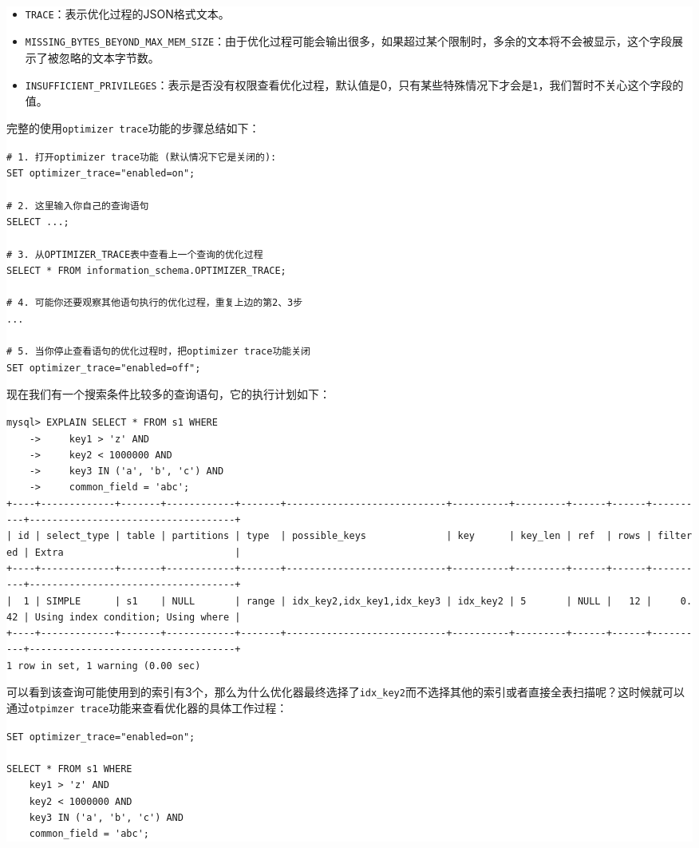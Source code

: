 *   `TRACE`：表示优化过程的JSON格式文本。
    
*   `MISSING_BYTES_BEYOND_MAX_MEM_SIZE`：由于优化过程可能会输出很多，如果超过某个限制时，多余的文本将不会被显示，这个字段展示了被忽略的文本字节数。
    
*   `INSUFFICIENT_PRIVILEGES`：表示是否没有权限查看优化过程，默认值是0，只有某些特殊情况下才会是`1`，我们暂时不关心这个字段的值。
    

完整的使用`optimizer trace`功能的步骤总结如下：

    # 1. 打开optimizer trace功能 (默认情况下它是关闭的):
    SET optimizer_trace="enabled=on";
    
    # 2. 这里输入你自己的查询语句
    SELECT ...; 
    
    # 3. 从OPTIMIZER_TRACE表中查看上一个查询的优化过程
    SELECT * FROM information_schema.OPTIMIZER_TRACE;
    
    # 4. 可能你还要观察其他语句执行的优化过程，重复上边的第2、3步
    ...
    
    # 5. 当你停止查看语句的优化过程时，把optimizer trace功能关闭
    SET optimizer_trace="enabled=off";
    

现在我们有一个搜索条件比较多的查询语句，它的执行计划如下：

    mysql> EXPLAIN SELECT * FROM s1 WHERE
        ->     key1 > 'z' AND
        ->     key2 < 1000000 AND
        ->     key3 IN ('a', 'b', 'c') AND
        ->     common_field = 'abc';
    +----+-------------+-------+------------+-------+----------------------------+----------+---------+------+------+----------+------------------------------------+
    | id | select_type | table | partitions | type  | possible_keys              | key      | key_len | ref  | rows | filtered | Extra                              |
    +----+-------------+-------+------------+-------+----------------------------+----------+---------+------+------+----------+------------------------------------+
    |  1 | SIMPLE      | s1    | NULL       | range | idx_key2,idx_key1,idx_key3 | idx_key2 | 5       | NULL |   12 |     0.42 | Using index condition; Using where |
    +----+-------------+-------+------------+-------+----------------------------+----------+---------+------+------+----------+------------------------------------+
    1 row in set, 1 warning (0.00 sec)
    

可以看到该查询可能使用到的索引有3个，那么为什么优化器最终选择了`idx_key2`而不选择其他的索引或者直接全表扫描呢？这时候就可以通过`otpimzer trace`功能来查看优化器的具体工作过程：

    SET optimizer_trace="enabled=on";
    
    SELECT * FROM s1 WHERE 
        key1 > 'z' AND 
        key2 < 1000000 AND 
        key3 IN ('a', 'b', 'c') AND 
        common_field = 'abc';
        